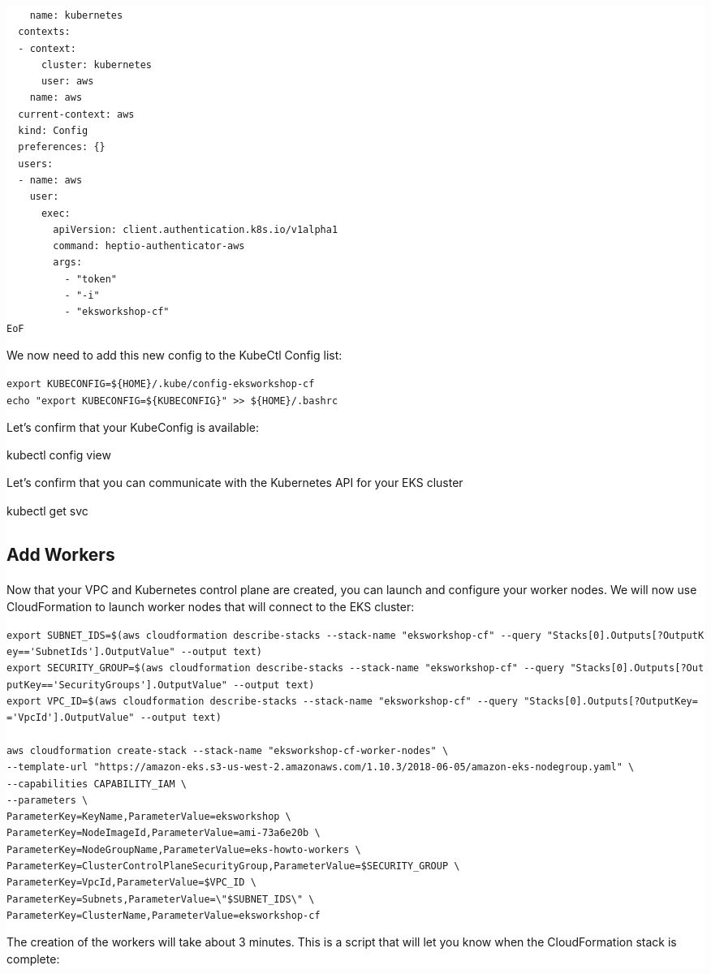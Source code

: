 ```
    name: kubernetes
  contexts:
  - context:
      cluster: kubernetes
      user: aws
    name: aws
  current-context: aws
  kind: Config
  preferences: {}
  users:
  - name: aws
    user:
      exec:
        apiVersion: client.authentication.k8s.io/v1alpha1
        command: heptio-authenticator-aws
        args:
          - "token"
          - "-i"
          - "eksworkshop-cf"
EoF
```
We now need to add this new config to the KubeCtl Config list:
```
export KUBECONFIG=${HOME}/.kube/config-eksworkshop-cf
echo "export KUBECONFIG=${KUBECONFIG}" >> ${HOME}/.bashrc
```
Let’s confirm that your KubeConfig is available:

kubectl config view

Let’s confirm that you can communicate with the Kubernetes API for your EKS cluster

kubectl get svc

## Add Workers

Now that your VPC and Kubernetes control plane are created, you can launch and configure your worker nodes. We will now use CloudFormation to launch worker nodes that will connect to the EKS cluster:
```
export SUBNET_IDS=$(aws cloudformation describe-stacks --stack-name "eksworkshop-cf" --query "Stacks[0].Outputs[?OutputKey=='SubnetIds'].OutputValue" --output text)
export SECURITY_GROUP=$(aws cloudformation describe-stacks --stack-name "eksworkshop-cf" --query "Stacks[0].Outputs[?OutputKey=='SecurityGroups'].OutputValue" --output text)
export VPC_ID=$(aws cloudformation describe-stacks --stack-name "eksworkshop-cf" --query "Stacks[0].Outputs[?OutputKey=='VpcId'].OutputValue" --output text)

aws cloudformation create-stack --stack-name "eksworkshop-cf-worker-nodes" \
--template-url "https://amazon-eks.s3-us-west-2.amazonaws.com/1.10.3/2018-06-05/amazon-eks-nodegroup.yaml" \
--capabilities CAPABILITY_IAM \
--parameters \
ParameterKey=KeyName,ParameterValue=eksworkshop \
ParameterKey=NodeImageId,ParameterValue=ami-73a6e20b \
ParameterKey=NodeGroupName,ParameterValue=eks-howto-workers \
ParameterKey=ClusterControlPlaneSecurityGroup,ParameterValue=$SECURITY_GROUP \
ParameterKey=VpcId,ParameterValue=$VPC_ID \
ParameterKey=Subnets,ParameterValue=\"$SUBNET_IDS\" \
ParameterKey=ClusterName,ParameterValue=eksworkshop-cf
```
The creation of the workers will take about 3 minutes.
This is a script that will let you know when the CloudFormation stack is complete:
```
```